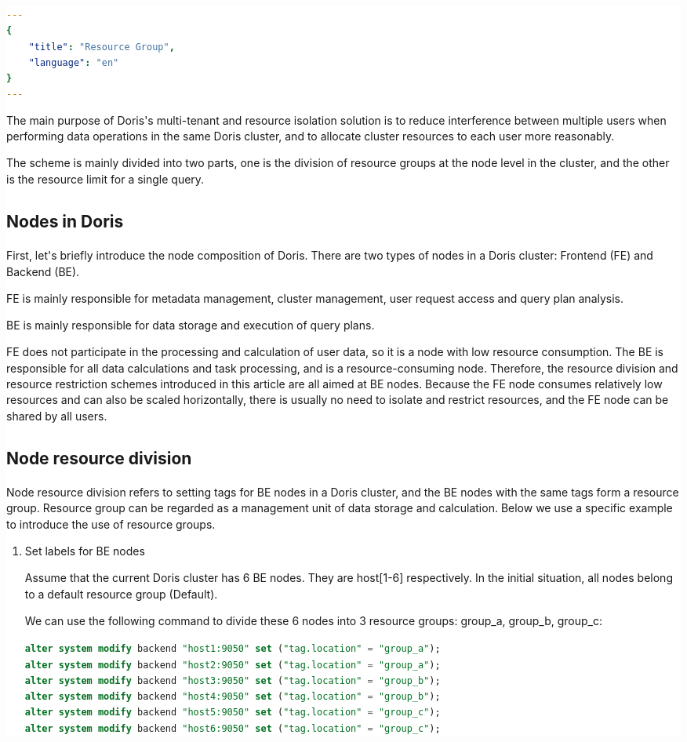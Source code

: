 ```yaml
---
{
    "title": "Resource Group",
    "language": "en"
}
---
```


The main purpose of Doris's multi-tenant and resource isolation solution is to reduce interference between multiple users when performing data operations in the same Doris cluster, and to allocate cluster resources to each user more reasonably.

The scheme is mainly divided into two parts, one is the division of resource groups at the node level in the cluster, and the other is the resource limit for a single query.

## Nodes in Doris

First, let's briefly introduce the node composition of Doris. There are two types of nodes in a Doris cluster: Frontend (FE) and Backend (BE).

FE is mainly responsible for metadata management, cluster management, user request access and query plan analysis.

BE is mainly responsible for data storage and execution of query plans.

FE does not participate in the processing and calculation of user data, so it is a node with low resource consumption. The BE is responsible for all data calculations and task processing, and is a resource-consuming node. Therefore, the resource division and resource restriction schemes introduced in this article are all aimed at BE nodes. Because the FE node consumes relatively low resources and can also be scaled horizontally, there is usually no need to isolate and restrict resources, and the FE node can be shared by all users.

## Node resource division

Node resource division refers to setting tags for BE nodes in a Doris cluster, and the BE nodes with the same tags form a resource group. Resource group can be regarded as a management unit of data storage and calculation. Below we use a specific example to introduce the use of resource groups.

1. Set labels for BE nodes

    Assume that the current Doris cluster has 6 BE nodes. They are host[1-6] respectively. In the initial situation, all nodes belong to a default resource group (Default).
    
    We can use the following command to divide these 6 nodes into 3 resource groups: group_a, group_b, group_c:
    
    ```sql
    alter system modify backend "host1:9050" set ("tag.location" = "group_a");
    alter system modify backend "host2:9050" set ("tag.location" = "group_a");
    alter system modify backend "host3:9050" set ("tag.location" = "group_b");
    alter system modify backend "host4:9050" set ("tag.location" = "group_b");
    alter system modify backend "host5:9050" set ("tag.location" = "group_c");
    alter system modify backend "host6:9050" set ("tag.location" = "group_c");
    ```
    